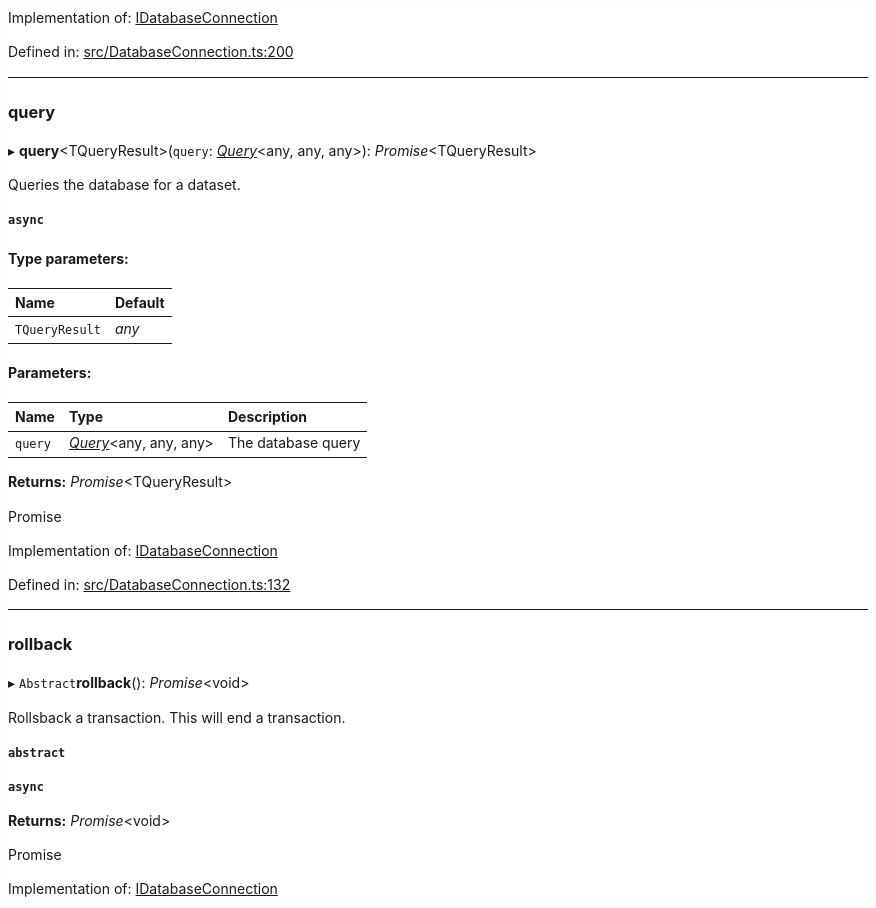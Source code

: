 Implementation of: [IDatabaseConnection](../interfaces/idatabaseconnection.idatabaseconnection-1.md)

Defined in: [src/DatabaseConnection.ts:200](https://github.com/breautek/storm/blob/2614a1c/src/DatabaseConnection.ts#L200)

___

### query

▸ **query**<TQueryResult\>(`query`: [*Query*](query.query-1.md)<any, any, any\>): *Promise*<TQueryResult\>

Queries the database for a dataset.

**`async`** 

#### Type parameters:

| Name | Default |
| :------ | :------ |
| `TQueryResult` | *any* |

#### Parameters:

| Name | Type | Description |
| :------ | :------ | :------ |
| `query` | [*Query*](query.query-1.md)<any, any, any\> | The database query |

**Returns:** *Promise*<TQueryResult\>

Promise<TQueryResult>

Implementation of: [IDatabaseConnection](../interfaces/idatabaseconnection.idatabaseconnection-1.md)

Defined in: [src/DatabaseConnection.ts:132](https://github.com/breautek/storm/blob/2614a1c/src/DatabaseConnection.ts#L132)

___

### rollback

▸ `Abstract`**rollback**(): *Promise*<void\>

Rollsback a transaction. This will end a transaction.

**`abstract`** 

**`async`** 

**Returns:** *Promise*<void\>

Promise<void>

Implementation of: [IDatabaseConnection](../interfaces/idatabaseconnection.idatabaseconnection-1.md)
